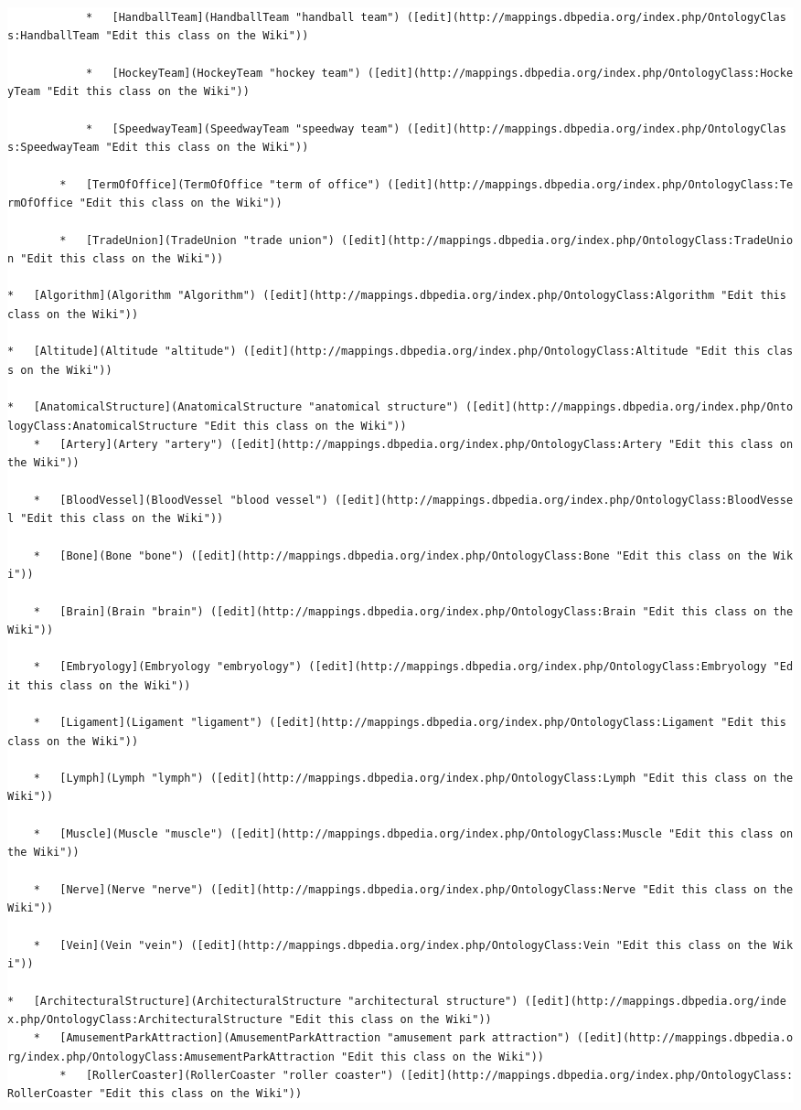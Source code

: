                 *   [HandballTeam](HandballTeam "handball team") ([edit](http://mappings.dbpedia.org/index.php/OntologyClass:HandballTeam "Edit this class on the Wiki"))
                    
                *   [HockeyTeam](HockeyTeam "hockey team") ([edit](http://mappings.dbpedia.org/index.php/OntologyClass:HockeyTeam "Edit this class on the Wiki"))
                    
                *   [SpeedwayTeam](SpeedwayTeam "speedway team") ([edit](http://mappings.dbpedia.org/index.php/OntologyClass:SpeedwayTeam "Edit this class on the Wiki"))
                    
            *   [TermOfOffice](TermOfOffice "term of office") ([edit](http://mappings.dbpedia.org/index.php/OntologyClass:TermOfOffice "Edit this class on the Wiki"))
                
            *   [TradeUnion](TradeUnion "trade union") ([edit](http://mappings.dbpedia.org/index.php/OntologyClass:TradeUnion "Edit this class on the Wiki"))
                
    *   [Algorithm](Algorithm "Algorithm") ([edit](http://mappings.dbpedia.org/index.php/OntologyClass:Algorithm "Edit this class on the Wiki"))
        
    *   [Altitude](Altitude "altitude") ([edit](http://mappings.dbpedia.org/index.php/OntologyClass:Altitude "Edit this class on the Wiki"))
        
    *   [AnatomicalStructure](AnatomicalStructure "anatomical structure") ([edit](http://mappings.dbpedia.org/index.php/OntologyClass:AnatomicalStructure "Edit this class on the Wiki"))
        *   [Artery](Artery "artery") ([edit](http://mappings.dbpedia.org/index.php/OntologyClass:Artery "Edit this class on the Wiki"))
            
        *   [BloodVessel](BloodVessel "blood vessel") ([edit](http://mappings.dbpedia.org/index.php/OntologyClass:BloodVessel "Edit this class on the Wiki"))
            
        *   [Bone](Bone "bone") ([edit](http://mappings.dbpedia.org/index.php/OntologyClass:Bone "Edit this class on the Wiki"))
            
        *   [Brain](Brain "brain") ([edit](http://mappings.dbpedia.org/index.php/OntologyClass:Brain "Edit this class on the Wiki"))
            
        *   [Embryology](Embryology "embryology") ([edit](http://mappings.dbpedia.org/index.php/OntologyClass:Embryology "Edit this class on the Wiki"))
            
        *   [Ligament](Ligament "ligament") ([edit](http://mappings.dbpedia.org/index.php/OntologyClass:Ligament "Edit this class on the Wiki"))
            
        *   [Lymph](Lymph "lymph") ([edit](http://mappings.dbpedia.org/index.php/OntologyClass:Lymph "Edit this class on the Wiki"))
            
        *   [Muscle](Muscle "muscle") ([edit](http://mappings.dbpedia.org/index.php/OntologyClass:Muscle "Edit this class on the Wiki"))
            
        *   [Nerve](Nerve "nerve") ([edit](http://mappings.dbpedia.org/index.php/OntologyClass:Nerve "Edit this class on the Wiki"))
            
        *   [Vein](Vein "vein") ([edit](http://mappings.dbpedia.org/index.php/OntologyClass:Vein "Edit this class on the Wiki"))
            
    *   [ArchitecturalStructure](ArchitecturalStructure "architectural structure") ([edit](http://mappings.dbpedia.org/index.php/OntologyClass:ArchitecturalStructure "Edit this class on the Wiki"))
        *   [AmusementParkAttraction](AmusementParkAttraction "amusement park attraction") ([edit](http://mappings.dbpedia.org/index.php/OntologyClass:AmusementParkAttraction "Edit this class on the Wiki"))
            *   [RollerCoaster](RollerCoaster "roller coaster") ([edit](http://mappings.dbpedia.org/index.php/OntologyClass:RollerCoaster "Edit this class on the Wiki"))
                